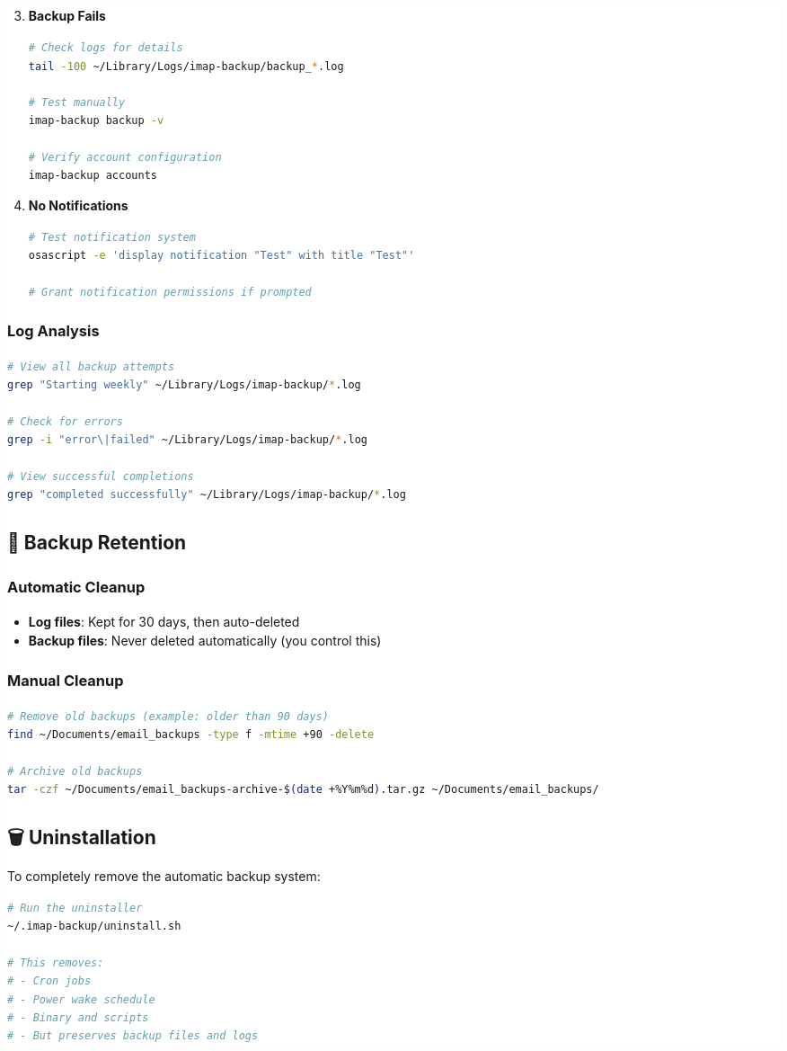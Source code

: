 3. **Backup Fails**
   ```bash
   # Check logs for details
   tail -100 ~/Library/Logs/imap-backup/backup_*.log
   
   # Test manually
   imap-backup backup -v
   
   # Verify account configuration
   imap-backup accounts
   ```

4. **No Notifications**
   ```bash
   # Test notification system
   osascript -e 'display notification "Test" with title "Test"'
   
   # Grant notification permissions if prompted
   ```

### Log Analysis
```bash
# View all backup attempts
grep "Starting weekly" ~/Library/Logs/imap-backup/*.log

# Check for errors
grep -i "error\|failed" ~/Library/Logs/imap-backup/*.log

# View successful completions
grep "completed successfully" ~/Library/Logs/imap-backup/*.log
```

## 🔄 Backup Retention

### Automatic Cleanup
- **Log files**: Kept for 30 days, then auto-deleted
- **Backup files**: Never deleted automatically (you control this)

### Manual Cleanup
```bash
# Remove old backups (example: older than 90 days)
find ~/Documents/email_backups -type f -mtime +90 -delete

# Archive old backups
tar -czf ~/Documents/email_backups-archive-$(date +%Y%m%d).tar.gz ~/Documents/email_backups/
```

## 🗑 Uninstallation

To completely remove the automatic backup system:

```bash
# Run the uninstaller
~/.imap-backup/uninstall.sh

# This removes:
# - Cron jobs
# - Power wake schedule  
# - Binary and scripts
# - But preserves backup files and logs
```
